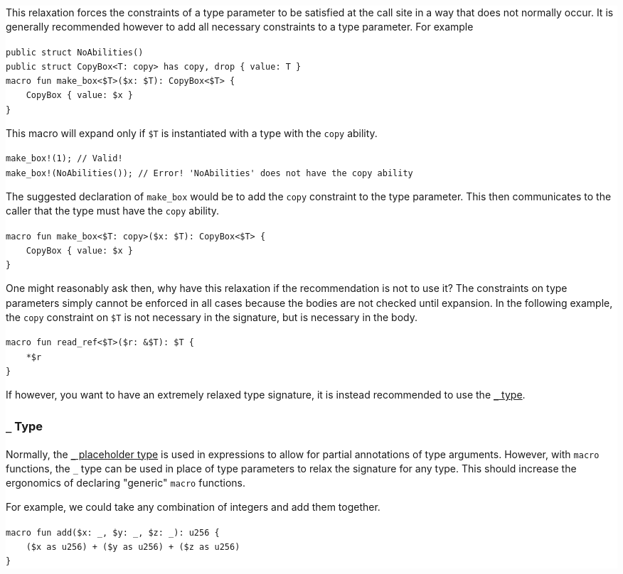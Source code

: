 This relaxation forces the constraints of a type parameter to be satisfied at the call site in a way
that does not normally occur. It is generally recommended however to add all necessary constraints
to a type parameter. For example

```move
public struct NoAbilities()
public struct CopyBox<T: copy> has copy, drop { value: T }
macro fun make_box<$T>($x: $T): CopyBox<$T> {
    CopyBox { value: $x }
}
```

This macro will expand only if `$T` is instantiated with a type with the `copy` ability.

```move
make_box!(1); // Valid!
make_box!(NoAbilities()); // Error! 'NoAbilities' does not have the copy ability
```

The suggested declaration of `make_box` would be to add the `copy` constraint to the type parameter.
This then communicates to the caller that the type must have the `copy` ability.

```move
macro fun make_box<$T: copy>($x: $T): CopyBox<$T> {
    CopyBox { value: $x }
}
```

One might reasonably ask then, why have this relaxation if the recommendation is not to use it? The
constraints on type parameters simply cannot be enforced in all cases because the bodies are not
checked until expansion. In the following example, the `copy` constraint on `$T` is not necessary in
the signature, but is necessary in the body.

```move
macro fun read_ref<$T>($r: &$T): $T {
    *$r
}
```

If however, you want to have an extremely relaxed type signature, it is instead recommended to use
the [`_` type](#_-type).

### `_` Type

Normally, the [`_` placeholder type](./../generics#_-type) is used in expressions to allow for
partial annotations of type arguments. However, with `macro` functions, the `_` type can be used in
place of type parameters to relax the signature for any type. This should increase the ergonomics of
declaring "generic" `macro` functions.

For example, we could take any combination of integers and add them together.

```move
macro fun add($x: _, $y: _, $z: _): u256 {
    ($x as u256) + ($y as u256) + ($z as u256)
}
```
